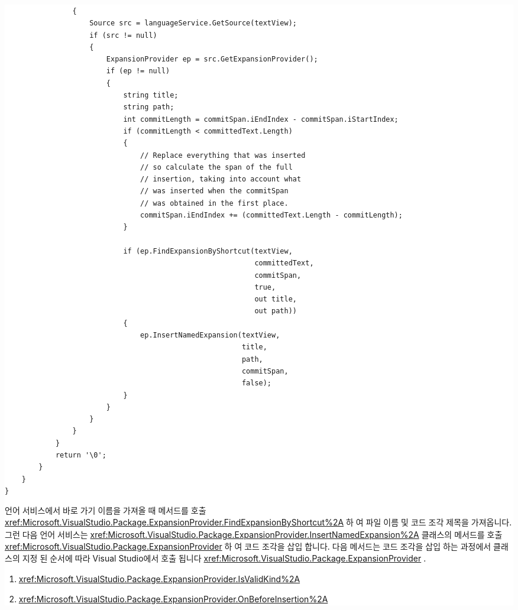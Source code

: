 ```  
                {  
                    Source src = languageService.GetSource(textView);  
                    if (src != null)  
                    {  
                        ExpansionProvider ep = src.GetExpansionProvider();  
                        if (ep != null)  
                        {  
                            string title;  
                            string path;  
                            int commitLength = commitSpan.iEndIndex - commitSpan.iStartIndex;  
                            if (commitLength < committedText.Length)  
                            {  
                                // Replace everything that was inserted  
                                // so calculate the span of the full  
                                // insertion, taking into account what  
                                // was inserted when the commitSpan  
                                // was obtained in the first place.  
                                commitSpan.iEndIndex += (committedText.Length - commitLength);  
                            }  
  
                            if (ep.FindExpansionByShortcut(textView,  
                                                           committedText,  
                                                           commitSpan,  
                                                           true,  
                                                           out title,  
                                                           out path))  
                            {  
                                ep.InsertNamedExpansion(textView,  
                                                        title,  
                                                        path,  
                                                        commitSpan,  
                                                        false);  
                            }  
                        }  
                    }  
                }  
            }  
            return '\0';  
        }  
    }  
}  
```  
  
 언어 서비스에서 바로 가기 이름을 가져올 때 메서드를 호출 <xref:Microsoft.VisualStudio.Package.ExpansionProvider.FindExpansionByShortcut%2A> 하 여 파일 이름 및 코드 조각 제목을 가져옵니다. 그런 다음 언어 서비스는 <xref:Microsoft.VisualStudio.Package.ExpansionProvider.InsertNamedExpansion%2A> 클래스의 메서드를 호출 <xref:Microsoft.VisualStudio.Package.ExpansionProvider> 하 여 코드 조각을 삽입 합니다. 다음 메서드는 코드 조각을 삽입 하는 과정에서 클래스의 지정 된 순서에 따라 Visual Studio에서 호출 됩니다 <xref:Microsoft.VisualStudio.Package.ExpansionProvider> .  
  
1. <xref:Microsoft.VisualStudio.Package.ExpansionProvider.IsValidKind%2A>  
  
2. <xref:Microsoft.VisualStudio.Package.ExpansionProvider.OnBeforeInsertion%2A>  
  